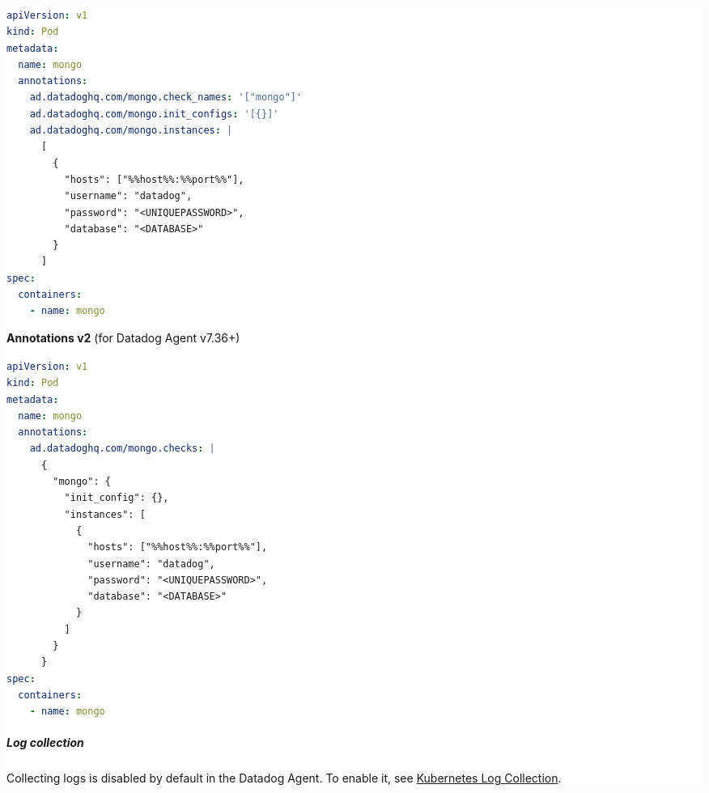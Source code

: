 ```yaml
apiVersion: v1
kind: Pod
metadata:
  name: mongo
  annotations:
    ad.datadoghq.com/mongo.check_names: '["mongo"]'
    ad.datadoghq.com/mongo.init_configs: '[{}]'
    ad.datadoghq.com/mongo.instances: |
      [
        {
          "hosts": ["%%host%%:%%port%%"],
          "username": "datadog",
          "password": "<UNIQUEPASSWORD>",
          "database": "<DATABASE>"
        }
      ]
spec:
  containers:
    - name: mongo
```

**Annotations v2** (for Datadog Agent v7.36+)

```yaml
apiVersion: v1
kind: Pod
metadata:
  name: mongo
  annotations:
    ad.datadoghq.com/mongo.checks: |
      {
        "mongo": {
          "init_config": {},
          "instances": [
            {
              "hosts": ["%%host%%:%%port%%"],
              "username": "datadog",
              "password": "<UNIQUEPASSWORD>",
              "database": "<DATABASE>"
            }
          ]
        }
      }
spec:
  containers:
    - name: mongo
```

##### Log collection

Collecting logs is disabled by default in the Datadog Agent. To enable it, see [Kubernetes Log Collection][3].


[1]: https://docs.mongodb.com/manual/core/replica-set-arbiter/#authentication
[1]: https://docs.datadoghq.com/ja/agent/guide/agent-configuration-files/#agent-configuration-directory
[2]: https://github.com/DataDog/integrations-core/blob/master/mongo/datadog_checks/mongo/data/conf.yaml.example
[3]: https://docs.datadoghq.com/ja/agent/guide/agent-commands/#start-stop-and-restart-the-agent
[4]: https://docs.datadoghq.com/ja/tracing/send_traces/
[5]: https://docs.datadoghq.com/ja/tracing/setup/
[1]: https://docs.datadoghq.com/ja/agent/docker/integrations/?tab=docker
[2]: https://docs.datadoghq.com/ja/agent/docker/log/?tab=containerinstallation#installation
[3]: https://docs.datadoghq.com/ja/agent/docker/log/?tab=containerinstallation#log-integrations
[4]: https://docs.datadoghq.com/ja/agent/docker/apm/?tab=linux
[5]: https://docs.datadoghq.com/ja/tracing/setup/
[1]: https://docs.datadoghq.com/ja/agent/kubernetes/integrations/?tab=kubernetes
[2]: https://docs.datadoghq.com/ja/agent/kubernetes/integrations/?tab=kubernetes#configuration
[3]: https://docs.datadoghq.com/ja/agent/kubernetes/log/?tab=containerinstallation#setup
[4]: https://docs.datadoghq.com/ja/agent/docker/log/?tab=containerinstallation#log-integrations
[5]: https://docs.datadoghq.com/ja/agent/kubernetes/log/?tab=daemonset#configuration
[6]: https://docs.datadoghq.com/ja/agent/kubernetes/apm/?tab=java
[7]: https://docs.datadoghq.com/ja/agent/kubernetes/daemonset_setup/?tab=k8sfile#apm-and-distributed-tracing
[8]: https://docs.datadoghq.com/ja/tracing/setup/
[1]: https://docs.datadoghq.com/ja/agent/docker/integrations/?tab=docker
[2]: https://docs.datadoghq.com/ja/agent/amazon_ecs/logs/?tab=linux
[3]: https://docs.datadoghq.com/ja/agent/docker/log/?tab=containerinstallation#log-integrations
[4]: https://docs.datadoghq.com/ja/agent/docker/apm/?tab=linux
[5]: https://docs.datadoghq.com/ja/tracing/setup/
[6]: https://docs.datadoghq.com/ja/agent/amazon_ecs/apm/?tab=ec2metadataendpoint#setup
[1]: https://raw.githubusercontent.com/DataDog/integrations-core/master/mongo/images/mongo_dashboard.png
[2]: https://app.datadoghq.com/account/settings/agent/latest
[3]: https://docs.datadoghq.com/ja/agent/guide/agent-commands/#agent-status-and-information
[4]: https://docs.mongodb.org/manual/reference/command/dbStats
[5]: https://docs.datadoghq.com/ja/help/
[6]: https://www.datadoghq.com/blog/monitoring-mongodb-performance-metrics-wiredtiger
[7]: https://www.datadoghq.com/blog/monitoring-mongodb-performance-metrics-mmap